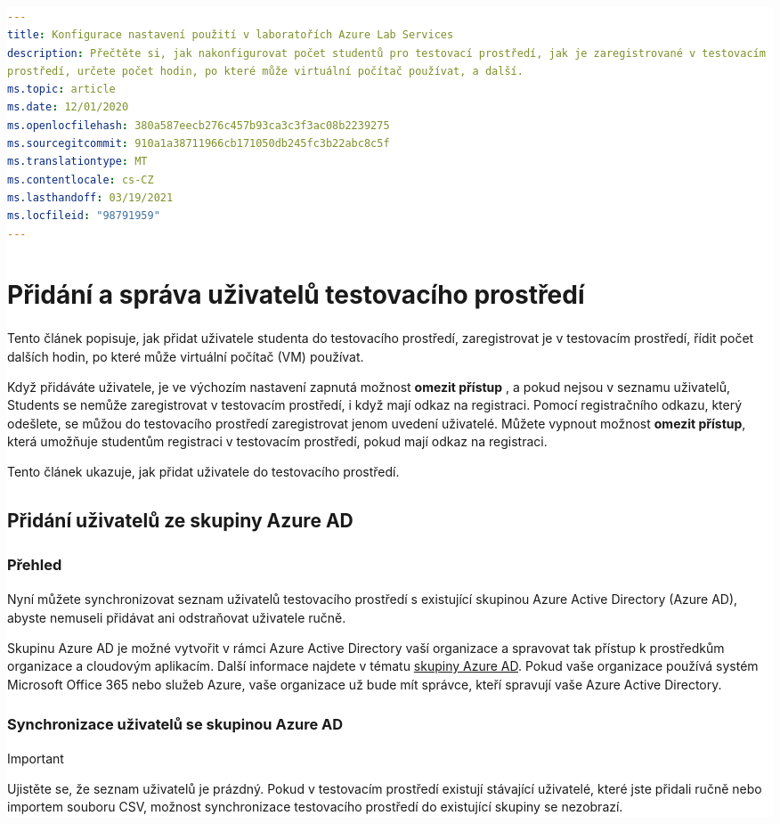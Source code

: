 ```yaml
---
title: Konfigurace nastavení použití v laboratořích Azure Lab Services
description: Přečtěte si, jak nakonfigurovat počet studentů pro testovací prostředí, jak je zaregistrované v testovacím prostředí, určete počet hodin, po které může virtuální počítač používat, a další.
ms.topic: article
ms.date: 12/01/2020
ms.openlocfilehash: 380a587eecb276c457b93ca3c3f3ac08b2239275
ms.sourcegitcommit: 910a1a38711966cb171050db245fc3b22abc8c5f
ms.translationtype: MT
ms.contentlocale: cs-CZ
ms.lasthandoff: 03/19/2021
ms.locfileid: "98791959"
---
```

# <a name="add-and-manage-lab-users"></a>Přidání a správa uživatelů testovacího prostředí

Tento článek popisuje, jak přidat uživatele studenta do testovacího prostředí, zaregistrovat je v testovacím prostředí, řídit počet dalších hodin, po které může virtuální počítač (VM) používat. 

Když přidáváte uživatele, je ve výchozím nastavení zapnutá možnost **omezit přístup** , a pokud nejsou v seznamu uživatelů, Students se nemůže zaregistrovat v testovacím prostředí, i když mají odkaz na registraci. Pomocí registračního odkazu, který odešlete, se můžou do testovacího prostředí zaregistrovat jenom uvedení uživatelé. Můžete vypnout možnost **omezit přístup**, která umožňuje studentům registraci v testovacím prostředí, pokud mají odkaz na registraci. 

Tento článek ukazuje, jak přidat uživatele do testovacího prostředí.

## <a name="add-users-from-an-azure-ad-group"></a>Přidání uživatelů ze skupiny Azure AD

### <a name="overview"></a>Přehled

Nyní můžete synchronizovat seznam uživatelů testovacího prostředí s existující skupinou Azure Active Directory (Azure AD), abyste nemuseli přidávat ani odstraňovat uživatele ručně. 

Skupinu Azure AD je možné vytvořit v rámci Azure Active Directory vaší organizace a spravovat tak přístup k prostředkům organizace a cloudovým aplikacím. Další informace najdete v tématu [skupiny Azure AD](../active-directory/fundamentals/active-directory-manage-groups.md). Pokud vaše organizace používá systém Microsoft Office 365 nebo služeb Azure, vaše organizace už bude mít správce, kteří spravují vaše Azure Active Directory. 

### <a name="sync-users-with-azure-ad-group"></a>Synchronizace uživatelů se skupinou Azure AD

> [!IMPORTANT]
> Ujistěte se, že seznam uživatelů je prázdný. Pokud v testovacím prostředí existují stávající uživatelé, které jste přidali ručně nebo importem souboru CSV, možnost synchronizace testovacího prostředí do existující skupiny se nezobrazí. 
